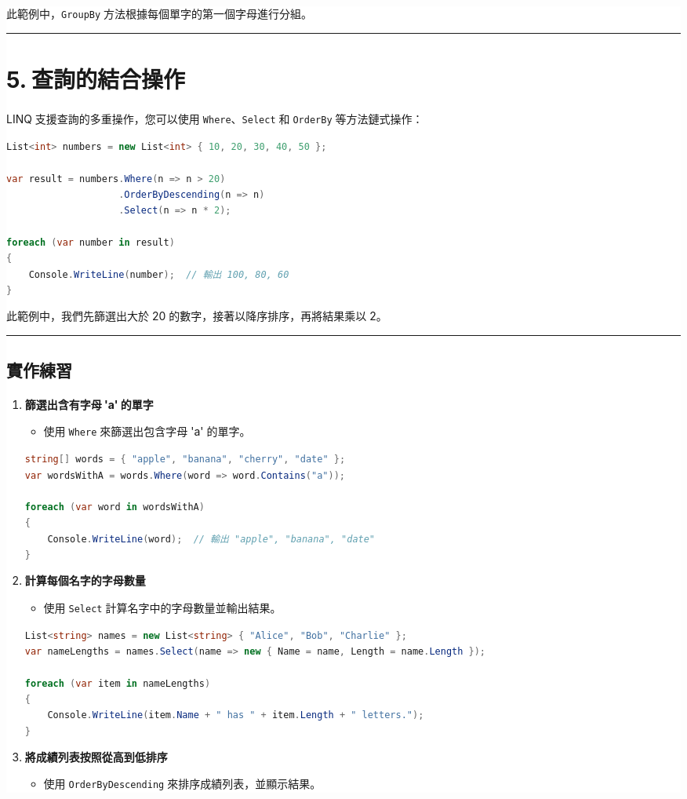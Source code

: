 此範例中，`GroupBy` 方法根據每個單字的第一個字母進行分組。

---

# 5. 查詢的結合操作

LINQ 支援查詢的多重操作，您可以使用 `Where`、`Select` 和 `OrderBy` 等方法鏈式操作：

```csharp
List<int> numbers = new List<int> { 10, 20, 30, 40, 50 };

var result = numbers.Where(n => n > 20)
                    .OrderByDescending(n => n)
                    .Select(n => n * 2);

foreach (var number in result)
{
    Console.WriteLine(number);  // 輸出 100, 80, 60
}
```

此範例中，我們先篩選出大於 20 的數字，接著以降序排序，再將結果乘以 2。

---

## 實作練習

1. **篩選出含有字母 'a' 的單字**
   - 使用 `Where` 來篩選出包含字母 'a' 的單字。

   ```csharp
   string[] words = { "apple", "banana", "cherry", "date" };
   var wordsWithA = words.Where(word => word.Contains("a"));

   foreach (var word in wordsWithA)
   {
       Console.WriteLine(word);  // 輸出 "apple", "banana", "date"
   }
   ```

2. **計算每個名字的字母數量**
   - 使用 `Select` 計算名字中的字母數量並輸出結果。

   ```csharp
   List<string> names = new List<string> { "Alice", "Bob", "Charlie" };
   var nameLengths = names.Select(name => new { Name = name, Length = name.Length });

   foreach (var item in nameLengths)
   {
       Console.WriteLine(item.Name + " has " + item.Length + " letters.");
   }
   ```

3. **將成績列表按照從高到低排序**
   - 使用 `OrderByDescending` 來排序成績列表，並顯示結果。
